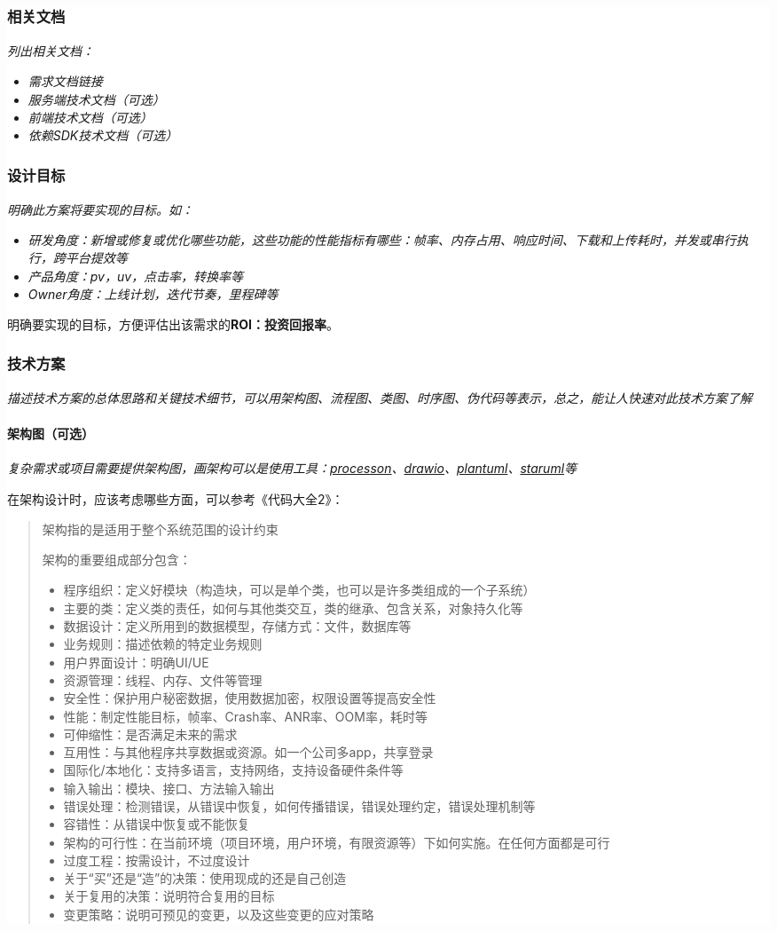 ### 相关文档

*列出相关文档：*

- *需求文档链接*
- *服务端技术文档（可选）*
- *前端技术文档（可选）*
- *依赖SDK技术文档（可选）*

### 设计目标

*明确此方案将要实现的目标。如：*

- *研发角度：新增或修复或优化哪些功能，这些功能的性能指标有哪些：帧率、内存占用、响应时间、下载和上传耗时，并发或串行执行，跨平台提效等*
- *产品角度：pv，uv，点击率，转换率等*
- *Owner角度：上线计划，迭代节奏，里程碑等*

明确要实现的目标，方便评估出该需求的**ROI：投资回报率**。

### 技术方案

*描述技术方案的总体思路和关键技术细节，可以用架构图、流程图、类图、时序图、伪代码等表示，总之，能让人快速对此技术方案了解*

#### 架构图（可选）

*复杂需求或项目需要提供架构图，画架构可以是使用工具：[processon](https://www.processon.com/)、[drawio](https://www.drawio.com/)、[plantuml](https://plantuml.com/zh/)、[staruml](https://staruml.io/)等*

在架构设计时，应该考虑哪些方面，可以参考《代码大全2》：                                                                                             

> 架构指的是适用于整个系统范围的设计约束
> 
> 架构的重要组成部分包含：
> 
> * 程序组织：定义好模块（构造块，可以是单个类，也可以是许多类组成的一个子系统）
> * 主要的类：定义类的责任，如何与其他类交互，类的继承、包含关系，对象持久化等
> * 数据设计：定义所用到的数据模型，存储方式：文件，数据库等
> * 业务规则：描述依赖的特定业务规则
> * 用户界面设计：明确UI/UE
> * 资源管理：线程、内存、文件等管理
> * 安全性：保护用户秘密数据，使用数据加密，权限设置等提高安全性
> * 性能：制定性能目标，帧率、Crash率、ANR率、OOM率，耗时等
> * 可伸缩性：是否满足未来的需求
> * 互用性：与其他程序共享数据或资源。如一个公司多app，共享登录
> * 国际化/本地化：支持多语言，支持网络，支持设备硬件条件等
> * 输入输出：模块、接口、方法输入输出
> * 错误处理：检测错误，从错误中恢复，如何传播错误，错误处理约定，错误处理机制等
> * 容错性：从错误中恢复或不能恢复
> * 架构的可行性：在当前环境（项目环境，用户环境，有限资源等）下如何实施。在任何方面都是可行
> * 过度工程：按需设计，不过度设计
> * 关于“买”还是“造”的决策：使用现成的还是自己创造
> * 关于复用的决策：说明符合复用的目标
> * 变更策略：说明可预见的变更，以及这些变更的应对策略
